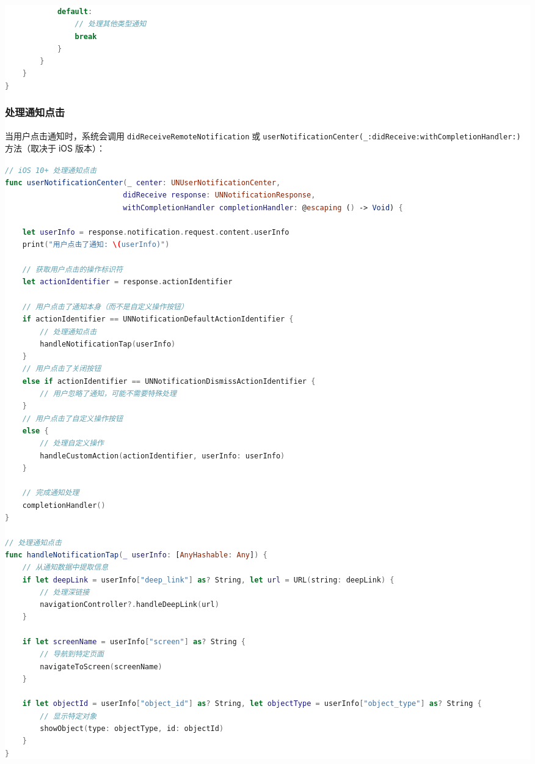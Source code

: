 ```swift
            default:
                // 处理其他类型通知
                break
            }
        }
    }
}
```

### 处理通知点击

当用户点击通知时，系统会调用 `didReceiveRemoteNotification` 或 `userNotificationCenter(_:didReceive:withCompletionHandler:)` 方法（取决于 iOS 版本）：

```swift
// iOS 10+ 处理通知点击
func userNotificationCenter(_ center: UNUserNotificationCenter,
                           didReceive response: UNNotificationResponse,
                           withCompletionHandler completionHandler: @escaping () -> Void) {
    
    let userInfo = response.notification.request.content.userInfo
    print("用户点击了通知: \(userInfo)")
    
    // 获取用户点击的操作标识符
    let actionIdentifier = response.actionIdentifier
    
    // 用户点击了通知本身（而不是自定义操作按钮）
    if actionIdentifier == UNNotificationDefaultActionIdentifier {
        // 处理通知点击
        handleNotificationTap(userInfo)
    }
    // 用户点击了关闭按钮
    else if actionIdentifier == UNNotificationDismissActionIdentifier {
        // 用户忽略了通知，可能不需要特殊处理
    }
    // 用户点击了自定义操作按钮
    else {
        // 处理自定义操作
        handleCustomAction(actionIdentifier, userInfo: userInfo)
    }
    
    // 完成通知处理
    completionHandler()
}

// 处理通知点击
func handleNotificationTap(_ userInfo: [AnyHashable: Any]) {
    // 从通知数据中提取信息
    if let deepLink = userInfo["deep_link"] as? String, let url = URL(string: deepLink) {
        // 处理深链接
        navigationController?.handleDeepLink(url)
    }
    
    if let screenName = userInfo["screen"] as? String {
        // 导航到特定页面
        navigateToScreen(screenName)
    }
    
    if let objectId = userInfo["object_id"] as? String, let objectType = userInfo["object_type"] as? String {
        // 显示特定对象
        showObject(type: objectType, id: objectId)
    }
}
```